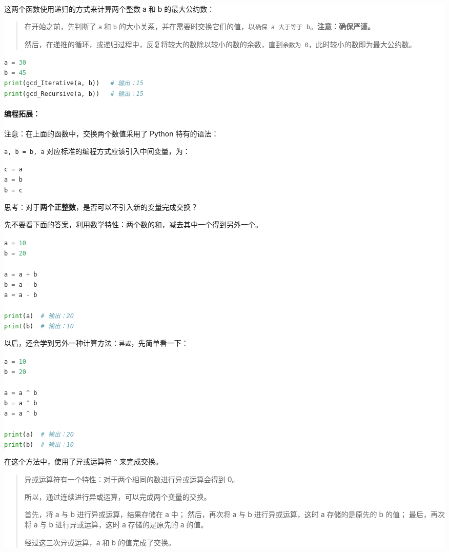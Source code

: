 这两个函数使用递归的方式来计算两个整数 a 和 b 的最大公约数：

> 在开始之前，先判断了 `a` 和 `b` 的大小关系，并在需要时交换它们的值，以`确保 a 大于等于 b`。**注意：确保严谨。**
> 
> 然后，在递推的循环，或递归过程中，反复将较大的数除以较小的数的余数，直到`余数为 0`，此时较小的数即为最大公约数。

```python
a = 30
b = 45
print(gcd_Iterative(a, b))   # 输出：15
print(gcd_Recursive(a, b))   # 输出：15
```

#### 编程拓展：

注意：在上面的函数中，交换两个数值采用了 Python 特有的语法：

`a, b = b, a` 对应标准的编程方式应该引入中间变量，为：

```python
c = a
a = b
b = c
```

思考：对于**两个正整数**，是否可以不引入新的变量完成交换？

先不要看下面的答案，利用数学特性：两个数的和，减去其中一个得到另外一个。

```python
a = 10
b = 20

a = a + b
b = a - b
a = a - b

print(a)  # 输出：20
print(b)  # 输出：10
```

以后，还会学到另外一种计算方法：`异或`，先简单看一下：

```python
a = 10
b = 20

a = a ^ b
b = a ^ b
a = a ^ b

print(a)  # 输出：20
print(b)  # 输出：10
```

在这个方法中，使用了异或运算符 `^` 来完成交换。

> 异或运算符有一个特性：对于两个相同的数进行异或运算会得到 0。
> 
> 所以，通过连续进行异或运算，可以完成两个变量的交换。
> 
> 首先，将 a 与 b 进行异或运算，结果存储在 a 中；
> 然后，再次将 a 与 b 进行异或运算，这时 a 存储的是原先的 b 的值；
> 最后，再次将 a 与 b 进行异或运算，这时 a 存储的是原先的 a 的值。
> 
> 经过这三次异或运算，a 和 b 的值完成了交换。
